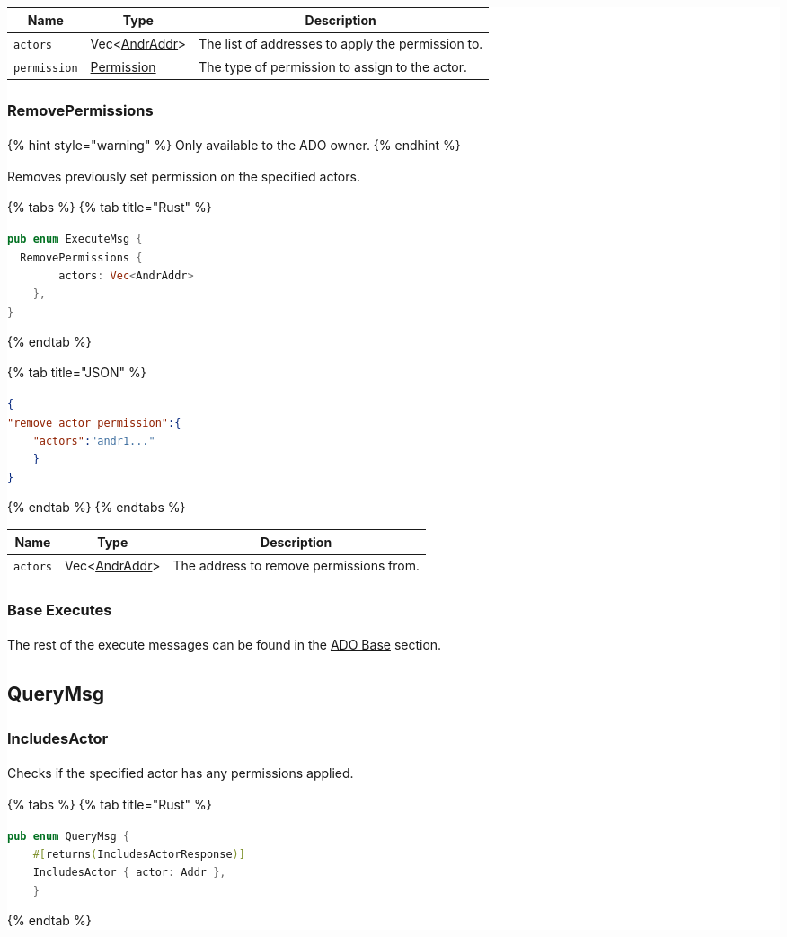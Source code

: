 | Name         | Type                                                                | Description                                       |
| ------------ | ------------------------------------------------------------------- | ------------------------------------------------- |
| `actors`     | Vec<[AndrAddr](../platform-and-framework/common-types.md#andraddr)> | The list of addresses to apply the permission to. |
| `permission` | [Permission](address-list.md#permission)                            | The type of permission to assign to the actor.    |

### RemovePermissions

{% hint style="warning" %}
Only available to the ADO owner.
{% endhint %}

Removes previously set permission on the specified actors.

{% tabs %}
{% tab title="Rust" %}
```rust
pub enum ExecuteMsg {
  RemovePermissions {
        actors: Vec<AndrAddr>
    },
}
```
{% endtab %}

{% tab title="JSON" %}
```json
{
"remove_actor_permission":{
    "actors":"andr1..."
    }
}
```
{% endtab %}
{% endtabs %}

| Name     | Type                                                                | Description                             |
| -------- | ------------------------------------------------------------------- | --------------------------------------- |
| `actors` | Vec<[AndrAddr](../platform-and-framework/common-types.md#andraddr)> | The address to remove permissions from. |

### Base Executes

The rest of the execute messages can be found in the [ADO Base](../platform-and-framework/ado-base/andromedamsg.md) section.

## QueryMsg

### IncludesActor

Checks if the specified actor has any permissions applied.

{% tabs %}
{% tab title="Rust" %}
```rust
pub enum QueryMsg {
    #[returns(IncludesActorResponse)]
    IncludesActor { actor: Addr },
    }
```
{% endtab %}
